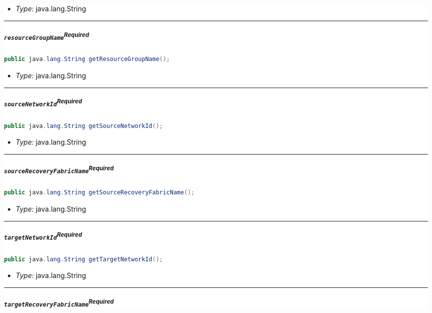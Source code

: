 - *Type:* java.lang.String

---

##### `resourceGroupName`<sup>Required</sup> <a name="resourceGroupName" id="@cdktf/provider-azurerm.siteRecoveryNetworkMapping.SiteRecoveryNetworkMapping.property.resourceGroupName"></a>

```java
public java.lang.String getResourceGroupName();
```

- *Type:* java.lang.String

---

##### `sourceNetworkId`<sup>Required</sup> <a name="sourceNetworkId" id="@cdktf/provider-azurerm.siteRecoveryNetworkMapping.SiteRecoveryNetworkMapping.property.sourceNetworkId"></a>

```java
public java.lang.String getSourceNetworkId();
```

- *Type:* java.lang.String

---

##### `sourceRecoveryFabricName`<sup>Required</sup> <a name="sourceRecoveryFabricName" id="@cdktf/provider-azurerm.siteRecoveryNetworkMapping.SiteRecoveryNetworkMapping.property.sourceRecoveryFabricName"></a>

```java
public java.lang.String getSourceRecoveryFabricName();
```

- *Type:* java.lang.String

---

##### `targetNetworkId`<sup>Required</sup> <a name="targetNetworkId" id="@cdktf/provider-azurerm.siteRecoveryNetworkMapping.SiteRecoveryNetworkMapping.property.targetNetworkId"></a>

```java
public java.lang.String getTargetNetworkId();
```

- *Type:* java.lang.String

---

##### `targetRecoveryFabricName`<sup>Required</sup> <a name="targetRecoveryFabricName" id="@cdktf/provider-azurerm.siteRecoveryNetworkMapping.SiteRecoveryNetworkMapping.property.targetRecoveryFabricName"></a>
